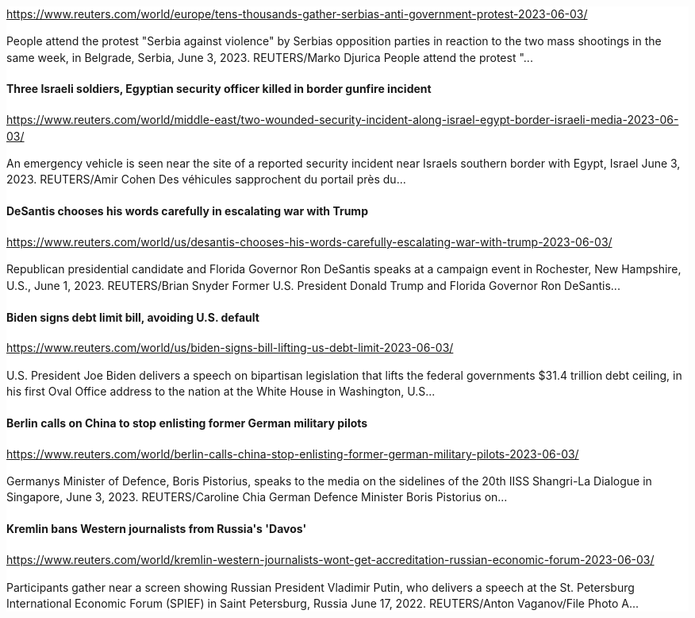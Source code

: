 https://www.reuters.com/world/europe/tens-thousands-gather-serbias-anti-government-protest-2023-06-03/

People attend the protest \"Serbia against violence\" by Serbias
opposition parties in reaction to the two mass shootings in the same
week, in Belgrade, Serbia, June 3, 2023. REUTERS/Marko Djurica People
attend the protest \"\...

#### Three Israeli soldiers, Egyptian security officer killed in border gunfire incident

https://www.reuters.com/world/middle-east/two-wounded-security-incident-along-israel-egypt-border-israeli-media-2023-06-03/

An emergency vehicle is seen near the site of a reported security
incident near Israels southern border with Egypt, Israel June 3, 2023.
REUTERS/Amir Cohen Des véhicules sapprochent du portail près du\...

#### DeSantis chooses his words carefully in escalating war with Trump

https://www.reuters.com/world/us/desantis-chooses-his-words-carefully-escalating-war-with-trump-2023-06-03/

Republican presidential candidate and Florida Governor Ron DeSantis
speaks at a campaign event in Rochester, New Hampshire, U.S., June 1,
2023. REUTERS/Brian Snyder Former U.S. President Donald Trump and
Florida Governor Ron DeSantis\...

#### Biden signs debt limit bill, avoiding U.S. default

https://www.reuters.com/world/us/biden-signs-bill-lifting-us-debt-limit-2023-06-03/

U.S. President Joe Biden delivers a speech on bipartisan legislation
that lifts the federal governments \$31.4 trillion debt ceiling, in his
first Oval Office address to the nation at the White House in
Washington, U.S\...

#### Berlin calls on China to stop enlisting former German military pilots

https://www.reuters.com/world/berlin-calls-china-stop-enlisting-former-german-military-pilots-2023-06-03/

Germanys Minister of Defence, Boris Pistorius, speaks to the media on
the sidelines of the 20th IISS Shangri-La Dialogue in Singapore, June 3,
2023. REUTERS/Caroline Chia German Defence Minister Boris Pistorius
on\...

#### Kremlin bans Western journalists from Russia's 'Davos'

https://www.reuters.com/world/kremlin-western-journalists-wont-get-accreditation-russian-economic-forum-2023-06-03/

Participants gather near a screen showing Russian President Vladimir
Putin, who delivers a speech at the St. Petersburg International
Economic Forum (SPIEF) in Saint Petersburg, Russia June 17, 2022.
REUTERS/Anton Vaganov/File Photo A\...
